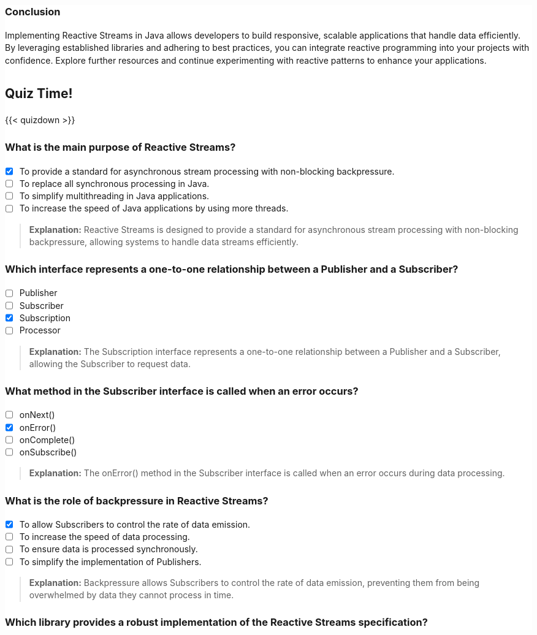 ### Conclusion

Implementing Reactive Streams in Java allows developers to build responsive, scalable applications that handle data efficiently. By leveraging established libraries and adhering to best practices, you can integrate reactive programming into your projects with confidence. Explore further resources and continue experimenting with reactive patterns to enhance your applications.

## Quiz Time!

{{< quizdown >}}

### What is the main purpose of Reactive Streams?

- [x] To provide a standard for asynchronous stream processing with non-blocking backpressure.
- [ ] To replace all synchronous processing in Java.
- [ ] To simplify multithreading in Java applications.
- [ ] To increase the speed of Java applications by using more threads.

> **Explanation:** Reactive Streams is designed to provide a standard for asynchronous stream processing with non-blocking backpressure, allowing systems to handle data streams efficiently.

### Which interface represents a one-to-one relationship between a Publisher and a Subscriber?

- [ ] Publisher
- [ ] Subscriber
- [x] Subscription
- [ ] Processor

> **Explanation:** The Subscription interface represents a one-to-one relationship between a Publisher and a Subscriber, allowing the Subscriber to request data.

### What method in the Subscriber interface is called when an error occurs?

- [ ] onNext()
- [x] onError()
- [ ] onComplete()
- [ ] onSubscribe()

> **Explanation:** The onError() method in the Subscriber interface is called when an error occurs during data processing.

### What is the role of backpressure in Reactive Streams?

- [x] To allow Subscribers to control the rate of data emission.
- [ ] To increase the speed of data processing.
- [ ] To ensure data is processed synchronously.
- [ ] To simplify the implementation of Publishers.

> **Explanation:** Backpressure allows Subscribers to control the rate of data emission, preventing them from being overwhelmed by data they cannot process in time.

### Which library provides a robust implementation of the Reactive Streams specification?
